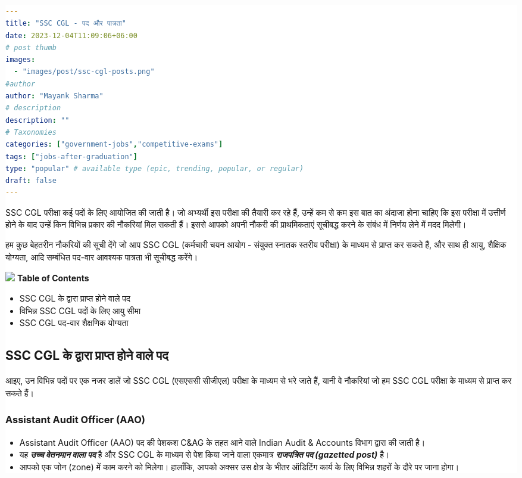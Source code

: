 ```yaml
---
title: "SSC CGL - पद और पात्रता"
date: 2023-12-04T11:09:06+06:00
# post thumb
images:
  - "images/post/ssc-cgl-posts.png"
#author
author: "Mayank Sharma"
# description
description: ""
# Taxonomies
categories: ["government-jobs","competitive-exams"]
tags: ["jobs-after-graduation"]
type: "popular" # available type (epic, trending, popular, or regular)
draft: false
---
```


SSC CGL परीक्षा कई पदों के लिए आयोजित की जाती है। जो अभ्यर्थी इस परीक्षा की तैयारी कर रहे हैं, उन्हें कम से कम इस बात का अंदाजा होना चाहिए कि इस परीक्षा में उत्तीर्ण होने के बाद उन्हें किन विभिन्न प्रकार की नौकरियां मिल सकती हैं। इससे आपको अपनी नौकरी की प्राथमिकताएं सूचीबद्ध करने के संबंध में निर्णय लेने में मदद मिलेगी।

हम कुछ बेहतरीन नौकरियों की सूची देंगे जो आप SSC CGL (कर्मचारी चयन आयोग - संयुक्त स्नातक स्तरीय परीक्षा) के माध्यम से प्राप्त कर सकते हैं, और साथ ही आयु, शैक्षिक योग्यता, आदि सम्बंधित पद-वार आवश्यक पात्रता भी सूचीबद्ध करेंगे।

<div class="toc-mak">
<img src="../../../images/pencil.png">
<b>Table of Contents</b>
<ul>
<li>SSC CGL के द्वारा प्राप्त होने वाले पद</li>
<li>विभिन्न SSC CGL पदों के लिए आयु सीमा</li>
<li>SSC CGL पद-वार शैक्षणिक योग्यता</li>
</ul>
</div>

## SSC CGL के द्वारा प्राप्त होने वाले पद

आइए, उन विभिन्न पदों पर एक नजर डालें जो SSC CGL (एसएससी सीजीएल) परीक्षा के माध्यम से भरे जाते हैं, यानी वे नौकरियां जो हम SSC CGL परीक्षा के माध्यम से प्राप्त कर सकते हैं।

### Assistant Audit Officer (AAO)

* Assistant Audit Officer (AAO) पद की पेशकश C&AG के तहत आने वाले Indian Audit & Accounts विभाग द्वारा की जाती है।
* यह ***उच्च वेतनमान वाला पद*** है और SSC CGL के माध्यम से पेश किया जाने वाला एकमात्र ***राजपत्रित पद (gazetted post)*** है।
* आपको एक जोन (zone) में काम करने को मिलेगा। हालाँकि, आपको अक्सर उस क्षेत्र के भीतर ऑडिटिंग कार्य के लिए विभिन्न शहरों के दौरे पर जाना होगा।
